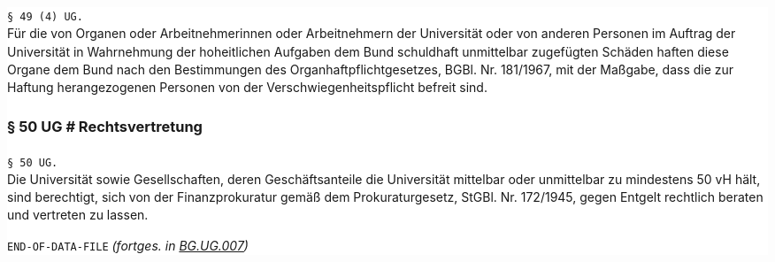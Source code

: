 `§ 49 (4) UG.`  
Für die von Organen oder Arbeitnehmerinnen oder Arbeitnehmern der Universität oder von anderen Personen im Auftrag der Universität in Wahrnehmung der hoheitlichen Aufgaben dem Bund schuldhaft unmittelbar zugefügten Schäden haften diese Organe dem Bund nach den Bestimmungen des Organhaftpflichtgesetzes, BGBl. Nr. 181/1967, mit der Maßgabe, dass die zur Haftung herangezogenen Personen von der Verschwiegenheitspflicht befreit sind.

### § 50 UG # Rechtsvertretung

`§ 50 UG.`  
Die Universität sowie Gesellschaften, deren Geschäftsanteile die Universität mittelbar oder unmittelbar zu mindestens 50 vH hält, sind berechtigt, sich von der Finanzprokuratur gemäß dem Prokuraturgesetz, StGBl. Nr. 172/1945, gegen Entgelt rechtlich beraten und vertreten zu lassen.

`END-OF-DATA-FILE` *(fortges. in [BG.UG.007](BG.UG.007.md))*
